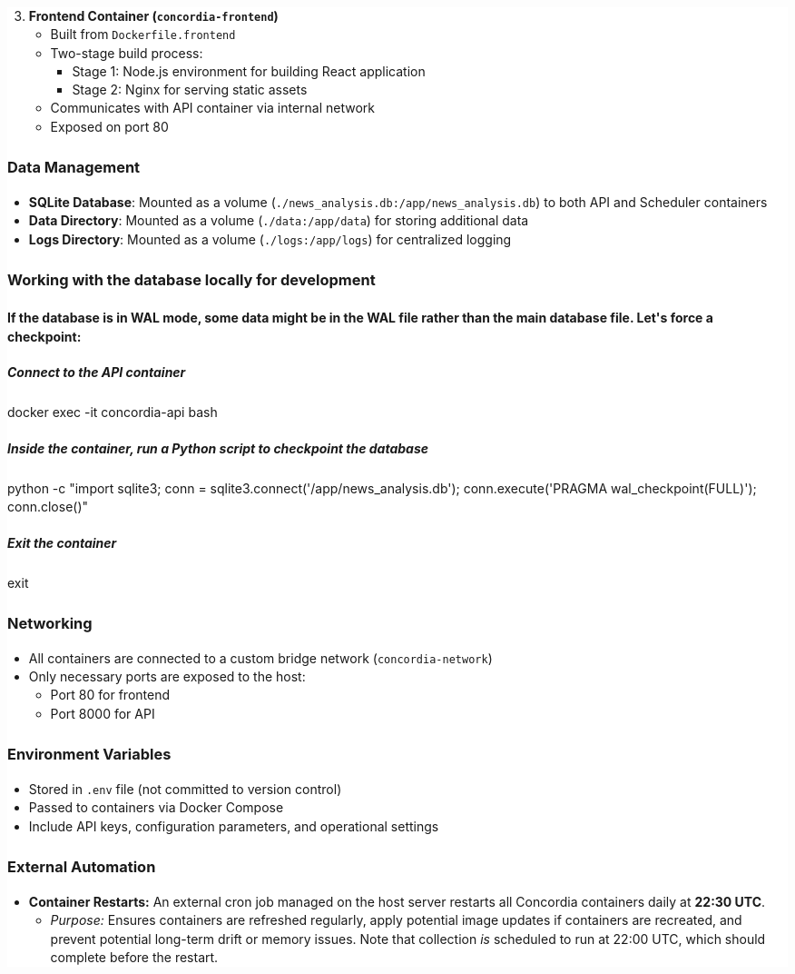 3. **Frontend Container (`concordia-frontend`)**
   - Built from `Dockerfile.frontend`
   - Two-stage build process:
     - Stage 1: Node.js environment for building React application
     - Stage 2: Nginx for serving static assets
   - Communicates with API container via internal network
   - Exposed on port 80


### Data Management

- **SQLite Database**: Mounted as a volume (`./news_analysis.db:/app/news_analysis.db`) to both API and Scheduler containers
- **Data Directory**: Mounted as a volume (`./data:/app/data`) for storing additional data
- **Logs Directory**: Mounted as a volume (`./logs:/app/logs`) for centralized logging

### Working with the database locally for development
#### If the database is in WAL mode, some data might be in the WAL file rather than the main database file. Let's force a checkpoint:

##### Connect to the API container
docker exec -it concordia-api bash

##### Inside the container, run a Python script to checkpoint the database
python -c "import sqlite3; conn = sqlite3.connect('/app/news_analysis.db'); conn.execute('PRAGMA wal_checkpoint(FULL)'); conn.close()"

##### Exit the container
exit


### Networking

- All containers are connected to a custom bridge network (`concordia-network`)
- Only necessary ports are exposed to the host:
  - Port 80 for frontend
  - Port 8000 for API

### Environment Variables

- Stored in `.env` file (not committed to version control)
- Passed to containers via Docker Compose
- Include API keys, configuration parameters, and operational settings

### External Automation

-   **Container Restarts:** An external cron job managed on the host server restarts all Concordia containers daily at **22:30 UTC**.
    -   *Purpose:* Ensures containers are refreshed regularly, apply potential image updates if containers are recreated, and prevent potential long-term drift or memory issues. Note that collection *is* scheduled to run at 22:00 UTC, which should complete before the restart.
